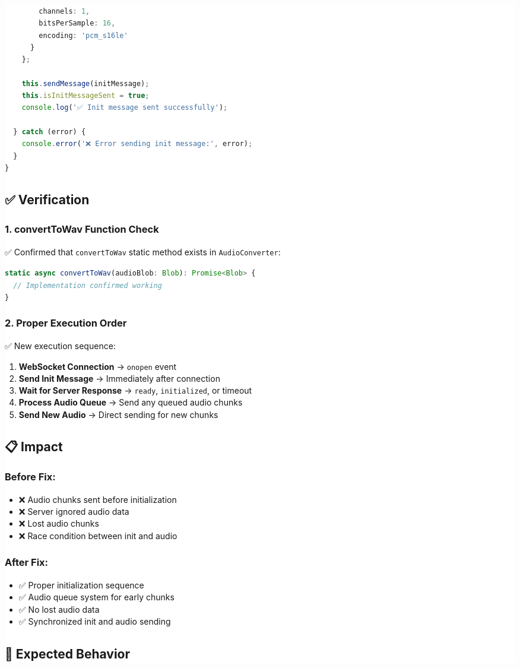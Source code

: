 ```typescript
        channels: 1,
        bitsPerSample: 16,
        encoding: 'pcm_s16le'
      }
    };

    this.sendMessage(initMessage);
    this.isInitMessageSent = true;
    console.log('✅ Init message sent successfully');

  } catch (error) {
    console.error('❌ Error sending init message:', error);
  }
}
```

## ✅ Verification

### 1. **convertToWav Function Check**
✅ Confirmed that `convertToWav` static method exists in `AudioConverter`:
```typescript
static async convertToWav(audioBlob: Blob): Promise<Blob> {
  // Implementation confirmed working
}
```

### 2. **Proper Execution Order**
✅ New execution sequence:
1. **WebSocket Connection** → `onopen` event
2. **Send Init Message** → Immediately after connection
3. **Wait for Server Response** → `ready`, `initialized`, or timeout
4. **Process Audio Queue** → Send any queued audio chunks
5. **Send New Audio** → Direct sending for new chunks

## 📋 Impact

### Before Fix:
- ❌ Audio chunks sent before initialization
- ❌ Server ignored audio data
- ❌ Lost audio chunks
- ❌ Race condition between init and audio

### After Fix:
- ✅ Proper initialization sequence
- ✅ Audio queue system for early chunks
- ✅ No lost audio data
- ✅ Synchronized init and audio sending

## 🎯 Expected Behavior
